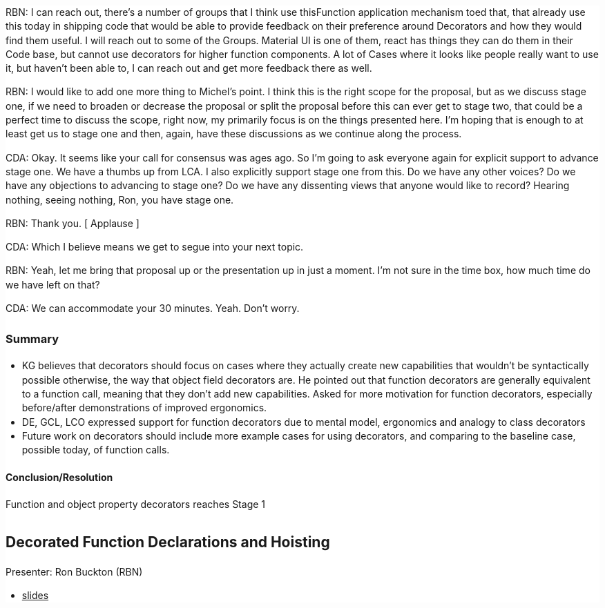 RBN: I can reach out, there’s a number of groups that I think use thisFunction application mechanism toed that, that already use this today in shipping code that would be able to provide feedback on their preference around Decorators and how they would find them useful. I will reach out to some of the Groups. Material UI is one of them, react has things they can do them in their Code base, but cannot use decorators for higher function components. A lot of Cases where it looks like people really want to use it, but haven’t been able to, I can reach out and get more feedback there as well.

RBN: I would like to add one more thing to Michel’s point. I think this is the right scope for the proposal, but as we discuss stage one, if we need to broaden or decrease the proposal or split the proposal before this can ever get to stage two, that could be a perfect time to discuss the scope, right now, my primarily focus is on the things presented here. I’m hoping that is enough to at least get us to stage one and then, again, have these discussions as we continue along the process.

CDA: Okay. It seems like your call for consensus was ages ago. So I’m going to ask everyone again for explicit support to advance stage one. We have a thumbs up from LCA. I also explicitly support stage one from this. Do we have any other voices? Do we have any objections to advancing to stage one? Do we have any dissenting views that anyone would like to record? Hearing nothing, seeing nothing, Ron, you have stage one.

RBN: Thank you. [ Applause ]

CDA: Which I believe means we get to segue into your next topic.

RBN: Yeah, let me bring that proposal up or the presentation up in just a moment. I’m not sure in the time box, how much time do we have left on that?

CDA: We can accommodate your 30 minutes. Yeah. Don’t worry.

### Summary

- KG believes that decorators should focus on cases where they actually create new capabilities that wouldn’t be syntactically possible otherwise, the way that object field decorators are. He pointed out that function decorators are generally equivalent to a function call, meaning that they don’t add new capabilities. Asked for more motivation for function decorators, especially before/after demonstrations of improved ergonomics.
- DE, GCL, LCO expressed support for function decorators due to mental model, ergonomics and analogy to class decorators
- Future work on decorators should include more example cases for using decorators, and comparing to the baseline case, possible today, of function calls.

#### Conclusion/Resolution

Function and object property decorators reaches Stage 1

## Decorated Function Declarations and Hoisting

Presenter: Ron Buckton (RBN)

- [slides](https://onedrive.live.com/view.aspx?resid=934F1675ED4C1638%21299455&authkey=!AHrmKC0xH_s815Q)
